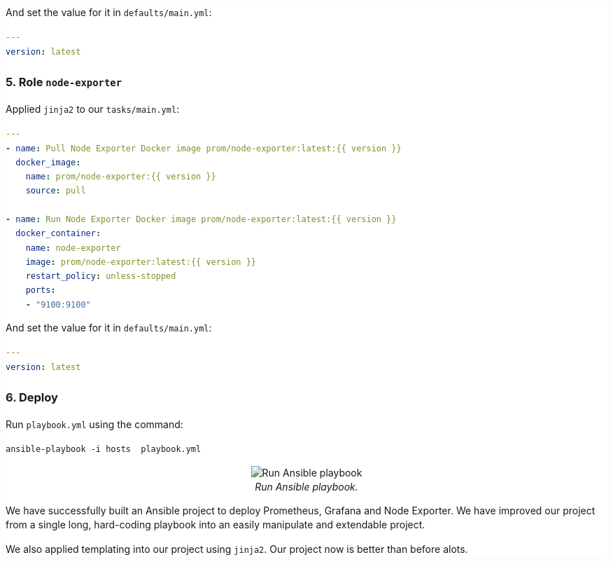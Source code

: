 And set the value for it in `defaults/main.yml`:

```yaml
---
version: latest
```

### 5. Role `node-exporter`
<a name='jinja2-node-exporter'></a>

Applied  `jinja2` to our `tasks/main.yml`:

```yaml
---
- name: Pull Node Exporter Docker image prom/node-exporter:latest:{{ version }}
  docker_image:
    name: prom/node-exporter:{{ version }}
    source: pull
    
- name: Run Node Exporter Docker image prom/node-exporter:latest:{{ version }}
  docker_container:
    name: node-exporter
    image: prom/node-exporter:latest:{{ version }}
    restart_policy: unless-stopped
    ports: 
    - "9100:9100"
```

And set the value for it in `defaults/main.yml`:

```yaml
---
version: latest
```

### 6. Deploy
<a name='jinja2-deploy'></a>

Run `playbook.yml` using the command:

```shell
ansible-playbook -i hosts  playbook.yml
```

<div align="center">
  <img width="1500" src="assets/run-playbook-templating.png" alt="Run Ansible playbook">
</div>

<div align="center">
  <i>Run Ansible playbook.</i>
</div>

We have successfully built an Ansible project to deploy Prometheus, Grafana and Node Exporter.
We have improved our project from a single long, hard-coding playbook into an easily manipulate
and extendable project.

We also applied templating into our project using `jinja2`. Our project now is better than before
alots.
